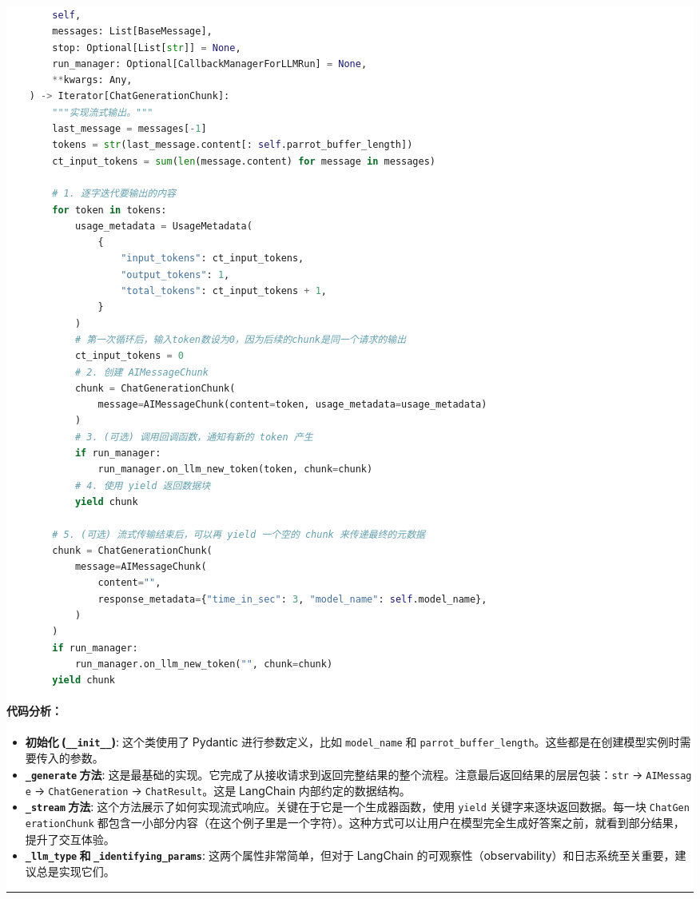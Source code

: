 ```python
        self,
        messages: List[BaseMessage],
        stop: Optional[List[str]] = None,
        run_manager: Optional[CallbackManagerForLLMRun] = None,
        **kwargs: Any,
    ) -> Iterator[ChatGenerationChunk]:
        """实现流式输出。"""
        last_message = messages[-1]
        tokens = str(last_message.content[: self.parrot_buffer_length])
        ct_input_tokens = sum(len(message.content) for message in messages)

        # 1. 逐字迭代要输出的内容
        for token in tokens:
            usage_metadata = UsageMetadata(
                {
                    "input_tokens": ct_input_tokens,
                    "output_tokens": 1,
                    "total_tokens": ct_input_tokens + 1,
                }
            )
            # 第一次循环后，输入token数设为0，因为后续的chunk是同一个请求的输出
            ct_input_tokens = 0
            # 2. 创建 AIMessageChunk
            chunk = ChatGenerationChunk(
                message=AIMessageChunk(content=token, usage_metadata=usage_metadata)
            )
            # 3. (可选) 调用回调函数，通知有新的 token 产生
            if run_manager:
                run_manager.on_llm_new_token(token, chunk=chunk)
            # 4. 使用 yield 返回数据块
            yield chunk

        # 5. (可选) 流式传输结束后，可以再 yield 一个空的 chunk 来传递最终的元数据
        chunk = ChatGenerationChunk(
            message=AIMessageChunk(
                content="",
                response_metadata={"time_in_sec": 3, "model_name": self.model_name},
            )
        )
        if run_manager:
            run_manager.on_llm_new_token("", chunk=chunk)
        yield chunk

```

#### 代码分析：

*   **初始化 (`__init__`)**: 这个类使用了 Pydantic 进行参数定义，比如 `model_name` 和 `parrot_buffer_length`。这些都是在创建模型实例时需要传入的参数。
*   **`_generate` 方法**: 这是最基础的实现。它完成了从接收请求到返回完整结果的整个流程。注意最后返回结果的层层包装：`str` -> `AIMessage` -> `ChatGeneration` -> `ChatResult`。这是 LangChain 内部约定的数据结构。
*   **`_stream` 方法**: 这个方法展示了如何实现流式响应。关键在于它是一个生成器函数，使用 `yield` 关键字来逐块返回数据。每一块 `ChatGenerationChunk` 都包含一小部分内容（在这个例子里是一个字符）。这种方式可以让用户在模型完全生成好答案之前，就看到部分结果，提升了交互体验。
*   **`_llm_type` 和 `_identifying_params`**: 这两个属性非常简单，但对于 LangChain 的可观察性（observability）和日志系统至关重要，建议总是实现它们。

---